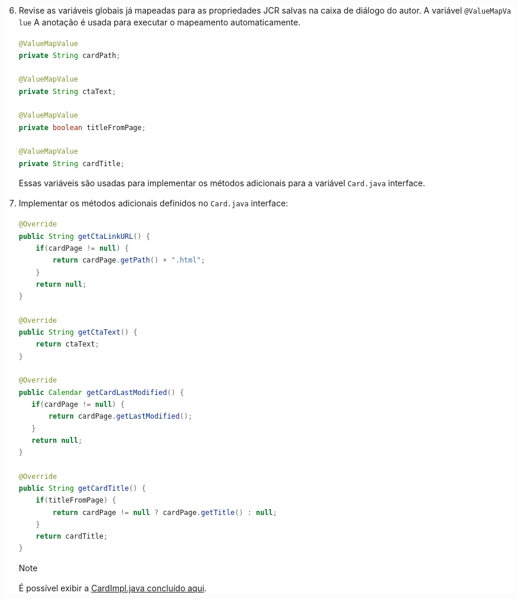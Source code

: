 6. Revise as variáveis globais já mapeadas para as propriedades JCR salvas na caixa de diálogo do autor. A variável `@ValueMapValue` A anotação é usada para executar o mapeamento automaticamente.

   ```java
   @ValueMapValue
   private String cardPath;
   
   @ValueMapValue
   private String ctaText;
   
   @ValueMapValue
   private boolean titleFromPage;
   
   @ValueMapValue
   private String cardTitle;
   ```

   Essas variáveis são usadas para implementar os métodos adicionais para a variável `Card.java` interface.

7. Implementar os métodos adicionais definidos no `Card.java` interface:

   ```java
   @Override
   public String getCtaLinkURL() {
       if(cardPage != null) {
           return cardPage.getPath() + ".html";
       }
       return null;
   }
   
   @Override
   public String getCtaText() {
       return ctaText;
   }
   
   @Override
   public Calendar getCardLastModified() {
      if(cardPage != null) {
          return cardPage.getLastModified();
      }
      return null;
   }
   
   @Override
   public String getCardTitle() {
       if(titleFromPage) {
           return cardPage != null ? cardPage.getTitle() : null;
       }
       return cardTitle;
   }
   ```

   >[!NOTE]
   >
   > É possível exibir a [CardImpl.java concluído aqui](https://github.com/adobe/aem-guides-wknd-spa/blob/Angular/extend-component-solution/core/src/main/java/com/adobe/aem/guides/wknd/spa/angular/core/models/impl/CardImpl.java).
